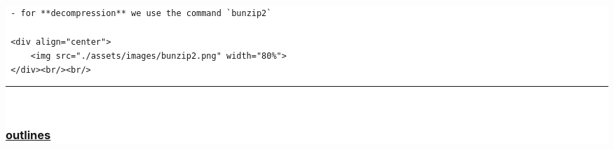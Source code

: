      - for **decompression** we use the command `bunzip2`

     <div align="center">
         <img src="./assets/images/bunzip2.png" width="80%">
     </div><br/><br/>

---

<br />

### [outlines](../README.md)
